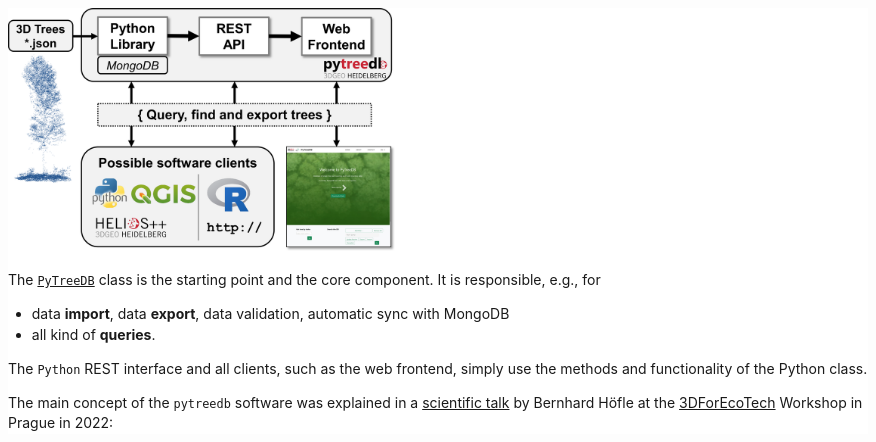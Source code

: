 <img src="https://github.com/3dgeo-heidelberg/pytreedb/blob/main/doc/_static/pytreedb_components_details.png?raw=true" alt="overview of the components of pytreedb" width="45%">



The [`PyTreeDB`](https://github.com/3dgeo-heidelberg/pytreedb/blob/main/pytreedb/db.py) class is the starting point and the core component. It is responsible, e.g., for 
- data **import**, data **export**, data validation, automatic sync with MongoDB
- all kind of **queries**. 

The `Python` REST interface and all clients, such as the web frontend, simply use the methods and functionality of the Python class.

The main concept of the `pytreedb` software was explained in a <a href="https://youtu.be/tUBoLCXkpV0?list=PLjb7Qrh6QTH0xh9qTmida6jZEWd938dEO&t=446" target="_blank">scientific talk</a> by Bernhard Höfle at the <a href="https://3dforecotech.eu/">3DForEcoTech</a> Workshop in Prague in 2022:
